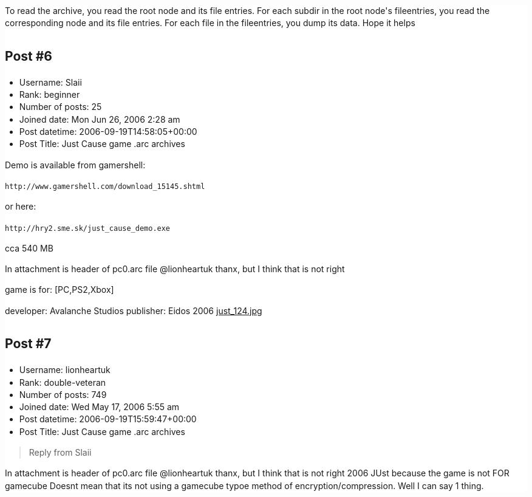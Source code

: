 To read the archive, you read the root node and its file entries. For each subdir in the root node's fileentries, you read the corresponding node and its file entries. For each file in the fileentries, you dump its data.
Hope it helps
## Post #6
- Username: Slaii
- Rank: beginner
- Number of posts: 25
- Joined date: Mon Jun 26, 2006 2:28 am
- Post datetime: 2006-09-19T14:58:05+00:00
- Post Title: Just Cause game .arc archives

Demo is available from gamershell:

```
http://www.gamershell.com/download_15145.shtml
```


or here:

```
http://hry2.sme.sk/just_cause_demo.exe
```


cca 540 MB

In attachment is header of pc0.arc file 
@lionheartuk thanx, but I think that is not right

game is for: [PC,PS2,Xbox] 

developer: Avalanche Studios
publisher: Eidos
2006
[just_124.jpg](https://xentaxbackup.github.io/file/862_just_124.jpg)
## Post #7
- Username: lionheartuk
- Rank: double-veteran
- Number of posts: 749
- Joined date: Wed May 17, 2006 5:55 am
- Post datetime: 2006-09-19T15:59:47+00:00
- Post Title: Just Cause game .arc archives

> Reply from Slaii
>
> 
In attachment is header of pc0.arc file 
@lionheartuk thanx, but I think that is not right
2006
JUst because the game is not FOR gamecube Doesnt mean that its not using a gamecube typoe method of encryption/compression.
Well I can say 1 thing.
